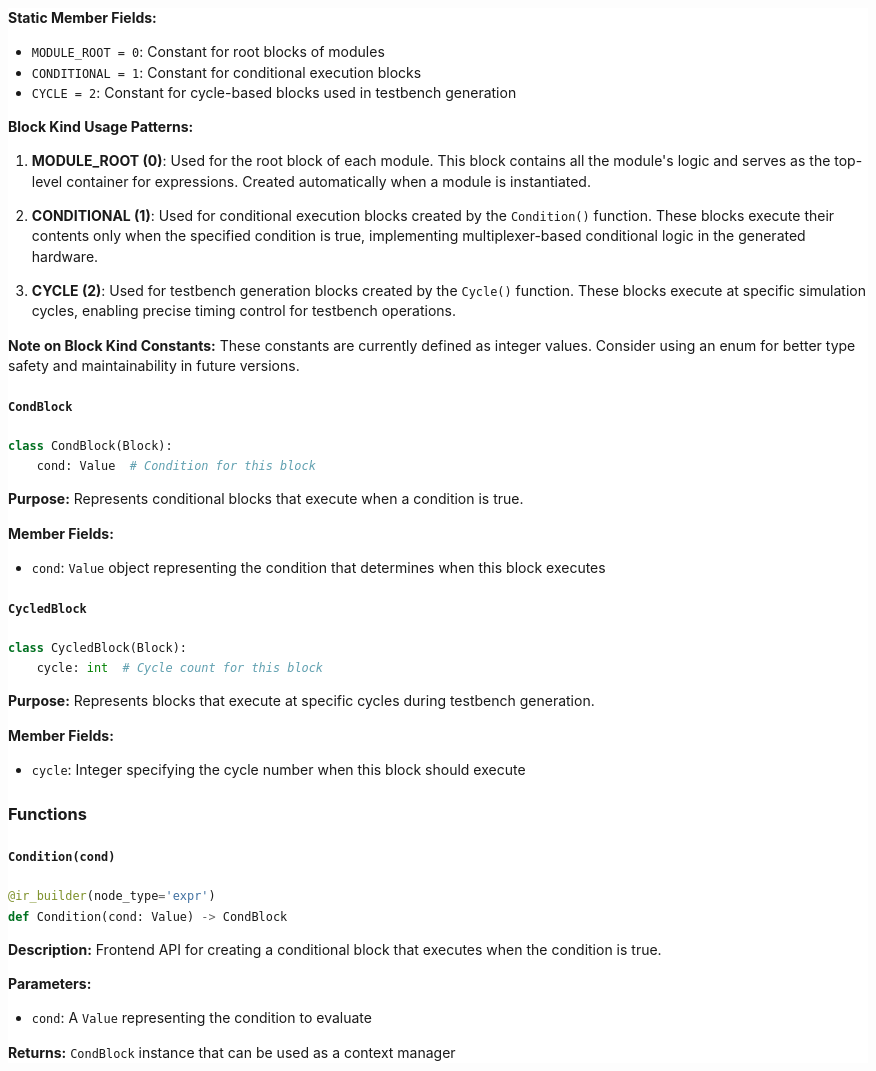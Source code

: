 **Static Member Fields:**
- `MODULE_ROOT = 0`: Constant for root blocks of modules
- `CONDITIONAL = 1`: Constant for conditional execution blocks  
- `CYCLE = 2`: Constant for cycle-based blocks used in testbench generation

**Block Kind Usage Patterns:**

1. **MODULE_ROOT (0)**: Used for the root block of each module. This block contains all the module's logic and serves as the top-level container for expressions. Created automatically when a module is instantiated.

2. **CONDITIONAL (1)**: Used for conditional execution blocks created by the `Condition()` function. These blocks execute their contents only when the specified condition is true, implementing multiplexer-based conditional logic in the generated hardware.

3. **CYCLE (2)**: Used for testbench generation blocks created by the `Cycle()` function. These blocks execute at specific simulation cycles, enabling precise timing control for testbench operations.

**Note on Block Kind Constants:** These constants are currently defined as integer values. Consider using an enum for better type safety and maintainability in future versions.

#### `CondBlock`
```python
class CondBlock(Block):
    cond: Value  # Condition for this block
```

**Purpose:** Represents conditional blocks that execute when a condition is true.

**Member Fields:**
- `cond`: `Value` object representing the condition that determines when this block executes

#### `CycledBlock`
```python
class CycledBlock(Block):
    cycle: int  # Cycle count for this block
```

**Purpose:** Represents blocks that execute at specific cycles during testbench generation.

**Member Fields:**
- `cycle`: Integer specifying the cycle number when this block should execute

### Functions

#### `Condition(cond)`
```python
@ir_builder(node_type='expr')
def Condition(cond: Value) -> CondBlock
```

**Description:** Frontend API for creating a conditional block that executes when the condition is true.

**Parameters:**
- `cond`: A `Value` representing the condition to evaluate

**Returns:** `CondBlock` instance that can be used as a context manager
